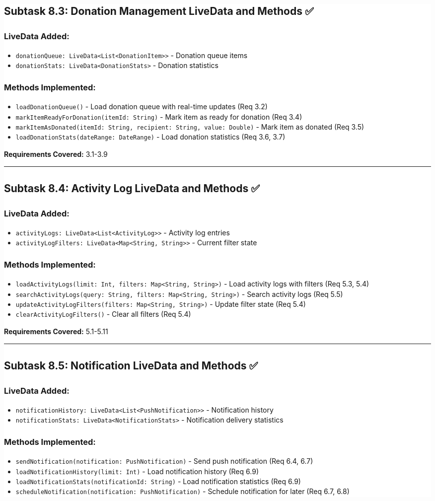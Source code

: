 
## Subtask 8.3: Donation Management LiveData and Methods ✅

### LiveData Added:
- `donationQueue: LiveData<List<DonationItem>>` - Donation queue items
- `donationStats: LiveData<DonationStats>` - Donation statistics

### Methods Implemented:
- `loadDonationQueue()` - Load donation queue with real-time updates (Req 3.2)
- `markItemReadyForDonation(itemId: String)` - Mark item as ready for donation (Req 3.4)
- `markItemAsDonated(itemId: String, recipient: String, value: Double)` - Mark item as donated (Req 3.5)
- `loadDonationStats(dateRange: DateRange)` - Load donation statistics (Req 3.6, 3.7)

**Requirements Covered:** 3.1-3.9

---

## Subtask 8.4: Activity Log LiveData and Methods ✅

### LiveData Added:
- `activityLogs: LiveData<List<ActivityLog>>` - Activity log entries
- `activityLogFilters: LiveData<Map<String, String>>` - Current filter state

### Methods Implemented:
- `loadActivityLogs(limit: Int, filters: Map<String, String>)` - Load activity logs with filters (Req 5.3, 5.4)
- `searchActivityLogs(query: String, filters: Map<String, String>)` - Search activity logs (Req 5.5)
- `updateActivityLogFilters(filters: Map<String, String>)` - Update filter state (Req 5.4)
- `clearActivityLogFilters()` - Clear all filters (Req 5.4)

**Requirements Covered:** 5.1-5.11

---

## Subtask 8.5: Notification LiveData and Methods ✅

### LiveData Added:
- `notificationHistory: LiveData<List<PushNotification>>` - Notification history
- `notificationStats: LiveData<NotificationStats>` - Notification delivery statistics

### Methods Implemented:
- `sendNotification(notification: PushNotification)` - Send push notification (Req 6.4, 6.7)
- `loadNotificationHistory(limit: Int)` - Load notification history (Req 6.9)
- `loadNotificationStats(notificationId: String)` - Load notification statistics (Req 6.9)
- `scheduleNotification(notification: PushNotification)` - Schedule notification for later (Req 6.7, 6.8)
